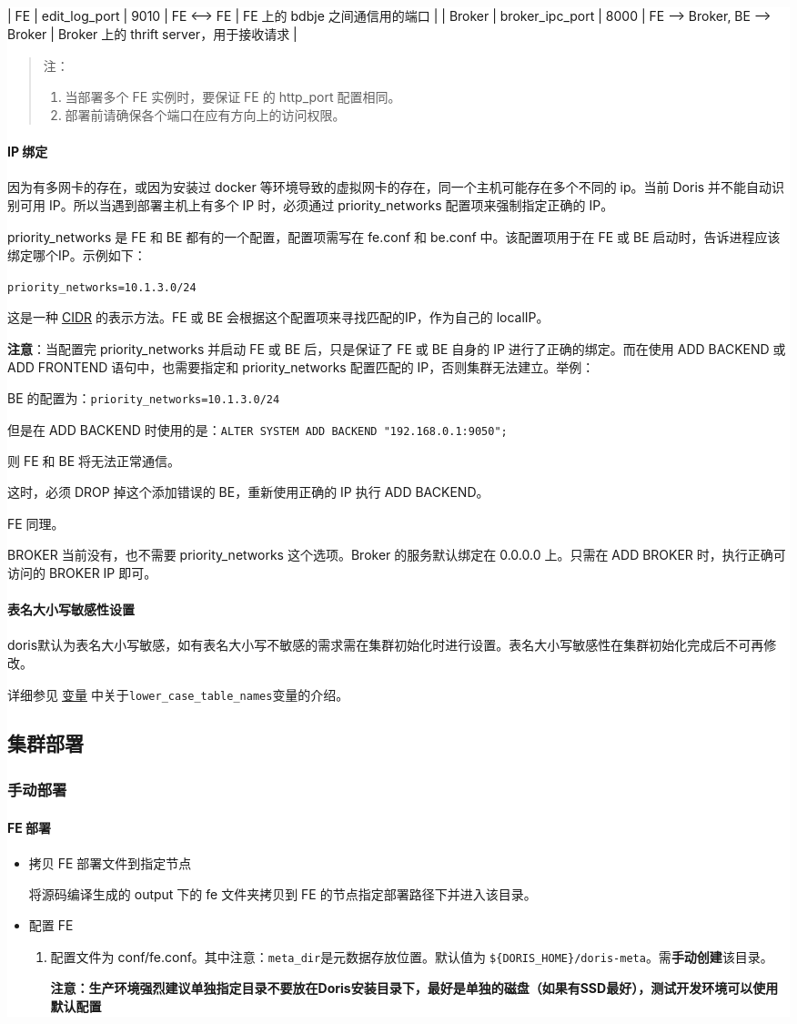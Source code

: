| FE | edit\_log_port | 9010 | FE <--> FE | FE 上的 bdbje 之间通信用的端口 |
| Broker | broker\_ipc_port | 8000 | FE --> Broker, BE --> Broker | Broker 上的 thrift server，用于接收请求 |

> 注：
> 1. 当部署多个 FE 实例时，要保证 FE 的 http\_port 配置相同。
> 2. 部署前请确保各个端口在应有方向上的访问权限。

#### IP 绑定

因为有多网卡的存在，或因为安装过 docker 等环境导致的虚拟网卡的存在，同一个主机可能存在多个不同的 ip。当前 Doris 并不能自动识别可用 IP。所以当遇到部署主机上有多个 IP 时，必须通过 priority\_networks 配置项来强制指定正确的 IP。

priority\_networks 是 FE 和 BE 都有的一个配置，配置项需写在 fe.conf 和 be.conf 中。该配置项用于在 FE 或 BE 启动时，告诉进程应该绑定哪个IP。示例如下：

`priority_networks=10.1.3.0/24`

这是一种 [CIDR](https://en.wikipedia.org/wiki/Classless_Inter-Domain_Routing) 的表示方法。FE 或 BE 会根据这个配置项来寻找匹配的IP，作为自己的 localIP。

**注意**：当配置完 priority\_networks 并启动 FE 或 BE 后，只是保证了 FE 或 BE 自身的 IP 进行了正确的绑定。而在使用 ADD BACKEND 或 ADD FRONTEND 语句中，也需要指定和 priority\_networks 配置匹配的 IP，否则集群无法建立。举例：

BE 的配置为：`priority_networks=10.1.3.0/24`

但是在 ADD BACKEND 时使用的是：`ALTER SYSTEM ADD BACKEND "192.168.0.1:9050";`

则 FE 和 BE 将无法正常通信。

这时，必须 DROP 掉这个添加错误的 BE，重新使用正确的 IP 执行 ADD BACKEND。

FE 同理。

BROKER 当前没有，也不需要 priority\_networks 这个选项。Broker 的服务默认绑定在 0.0.0.0 上。只需在 ADD BROKER 时，执行正确可访问的 BROKER IP 即可。

#### 表名大小写敏感性设置

doris默认为表名大小写敏感，如有表名大小写不敏感的需求需在集群初始化时进行设置。表名大小写敏感性在集群初始化完成后不可再修改。

详细参见 [变量](../advanced/variables.md##支持的变量) 中关于`lower_case_table_names`变量的介绍。

## 集群部署

### 手动部署

#### FE 部署

* 拷贝 FE 部署文件到指定节点

  将源码编译生成的 output 下的 fe 文件夹拷贝到 FE 的节点指定部署路径下并进入该目录。

* 配置 FE

    1. 配置文件为 conf/fe.conf。其中注意：`meta_dir`是元数据存放位置。默认值为 `${DORIS_HOME}/doris-meta`。需**手动创建**该目录。

       **注意：生产环境强烈建议单独指定目录不要放在Doris安装目录下，最好是单独的磁盘（如果有SSD最好），测试开发环境可以使用默认配置**

